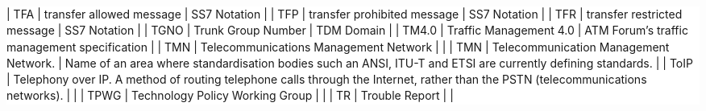 | TFA                                    | transfer allowed message                                                                                                                                                                                                                           | SS7 Notation                                                                                                                                                                                                                                                         |
| TFP                                    | transfer prohibited message                                                                                                                                                                                                                        | SS7 Notation                                                                                                                                                                                                                                                         |
| TFR                                    | transfer restricted message                                                                                                                                                                                                                        | SS7 Notation                                                                                                                                                                                                                                                         |
| TGNO                                   | Trunk Group Number                                                                                                                                                                                                                                 | TDM Domain                                                                                                                                                                                                                                                           |
| TM4.0                                  | Traffic Management 4.0                                                                                                                                                                                                                             | ATM Forum’s traffic management   specification                                                                                                                                                                                                                       |
| TMN                                    | Telecommunications Management   Network                                                                                                                                                                                                            |                                                                                                                                                                                                                                                                      |
| TMN                                    | Telecommunication Management   Network.                                                                                                                                                                                                            | Name of an area where   standardisation bodies such an ANSI, ITU-T and ETSI are currently defining   standards.                                                                                                                                                      |
| ToIP                                   | Telephony over IP. A method of   routing telephone calls through the Internet, rather than the PSTN   (telecommunications networks).                                                                                                               |                                                                                                                                                                                                                                                                      |
| TPWG                                   | Technology Policy Working Group                                                                                                                                                                                                                    |                                                                                                                                                                                                                                                                      |
| TR                                     | Trouble Report                                                                                                                                                                                                                                     |                                                                                                                                                                                                                                                                      |